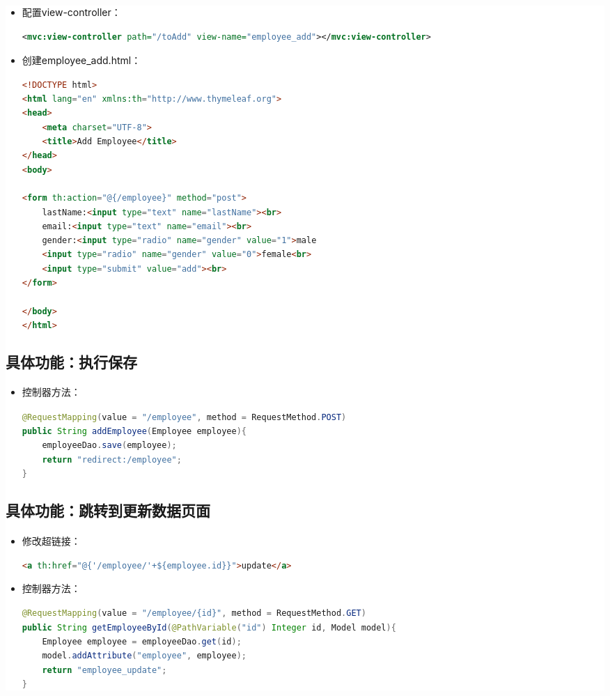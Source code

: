 - 配置view-controller：

  ```xml
  <mvc:view-controller path="/toAdd" view-name="employee_add"></mvc:view-controller>
  ```

- 创建employee_add.html：

  ```html
  <!DOCTYPE html>
  <html lang="en" xmlns:th="http://www.thymeleaf.org">
  <head>
      <meta charset="UTF-8">
      <title>Add Employee</title>
  </head>
  <body>
  
  <form th:action="@{/employee}" method="post">
      lastName:<input type="text" name="lastName"><br>
      email:<input type="text" name="email"><br>
      gender:<input type="radio" name="gender" value="1">male
      <input type="radio" name="gender" value="0">female<br>
      <input type="submit" value="add"><br>
  </form>
  
  </body>
  </html>
  ```

## 具体功能：执行保存

- 控制器方法：

  ```java
  @RequestMapping(value = "/employee", method = RequestMethod.POST)
  public String addEmployee(Employee employee){
      employeeDao.save(employee);
      return "redirect:/employee";
  }
  ```

## 具体功能：跳转到更新数据页面

- 修改超链接：

  ```html
  <a th:href="@{'/employee/'+${employee.id}}">update</a>
  ```

- 控制器方法：

  ```java
  @RequestMapping(value = "/employee/{id}", method = RequestMethod.GET)
  public String getEmployeeById(@PathVariable("id") Integer id, Model model){
      Employee employee = employeeDao.get(id);
      model.addAttribute("employee", employee);
      return "employee_update";
  }
  ```
